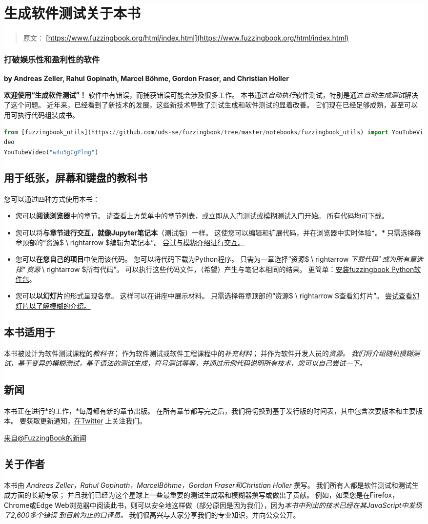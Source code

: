 # 生成软件测试关于本书

> 原文： [https://www.fuzzingbook.org/html/index.html](https://www.fuzzingbook.org/html/index.html)

<section>

### 打破娱乐性和盈利性的软件

**by Andreas Zeller, Rahul Gopinath, Marcel Böhme, Gordon Fraser, and Christian Holler**</section>

**欢迎使用“生成软件测试”！** 软件中有错误，而捕获错误可能会涉及很多工作。 本书通过*自动执行*软件测试，特别是通过*自动生成测试*解决了这个问题。 近年来，已经看到了新技术的发展，这些新技术导致了测试生成和软件测试的显着改善。 它们现在已经足够成熟，甚至可以用可执行代码组装成书。

```py
from [fuzzingbook_utils](https://github.com/uds-se/fuzzingbook/tree/master/notebooks/fuzzingbook_utils) import YouTubeVideo
YouTubeVideo("w4u5gCgPlmg")

```

## 用于纸张，屏幕和键盘的教科书

您可以通过四种方式使用本书：

*   您可以**阅读浏览器**中的章节。 请查看上方菜单中的章节列表，或立即从[入门测试](Intro_Testing.html)或[模糊测试](Fuzzer.html)入门开始。 所有代码均可下载。

*   您可以将**与章节进行交互，就像Jupyter笔记本**（测试版）一样。 这使您可以编辑和扩展代码，并在浏览器中实时体验*。* 只需选择每章顶部的“资源$ \ rightarrow $编辑为笔记本”。 [尝试与模糊介绍进行交互。](https://mybinder.org/v2/gh/uds-se/fuzzingbook/master?filepath=docs/notebooks/Fuzzer.ipynb)

*   您可以**在您自己的项目**中使用该代码。 您可以将代码下载为Python程序。 只需为一章选择“资源$ \ rightarrow $下载代码”或为所有章选择“资源$ \ rightarrow $所有代码”。 可以执行这些代码文件，（希望）产生与笔记本相同的结果。 更简单：[安装fuzzingbook Python软件包](#Using-the-Code)。

*   您可以**以幻灯片**的形式呈现各章。 这样可以在讲座中展示材料。 只需选择每章顶部的“资源$ \ rightarrow $查看幻灯片”。 [尝试查看幻灯片以了解模糊的介绍。](https://www.fuzzingbook.org/slides/Fuzzer.slides.html)

## 本书适用于

本书被设计为软件测试课程的*教科书*； 作为软件测试或软件工程课程中的*补充材料*； 并作为软件开发人员的*资源。 我们将介绍随机模糊测试，基于变异的模糊测试，基于语法的测试生成，符号测试等等，并通过示例代码说明所有技术，您可以自己尝试一下。*

## 新闻

本书正在进行*的工作，*每周都有新的章节出版。 在所有章节都写完之后，我们将切换到基于发行版的时间表，其中包含次要版本和主要版本。 要获取更新通知，[在Twitter](https://twitter.com/FuzzingBook?ref_src=twsrc%5Etfw) 上关注我们。

[来自@FuzzingBook的新闻](https://twitter.com/FuzzingBook?ref_src=twsrc%5Etfw)

## 关于作者

本书由 *Andreas Zeller，Rahul Gopinath，MarcelBöhme，Gordon Fraser和Christian Holler* 撰写。 我们所有人都是软件测试和测试生成方面的长期专家； 并且我们已经为这个星球上一些最重要的测试生成器和模糊器撰写或做出了贡献。 例如，如果您是在Firefox，Chrome或Edge Web浏览器中阅读此书，则可以安全地这样做（部分原因是因为我们），因为*本书中列出的技术已经在其JavaScript中发现了2,600多个错误 到目前为止的口译员。* 我们很高兴与大家分享我们的专业知识，并向公众公开。
